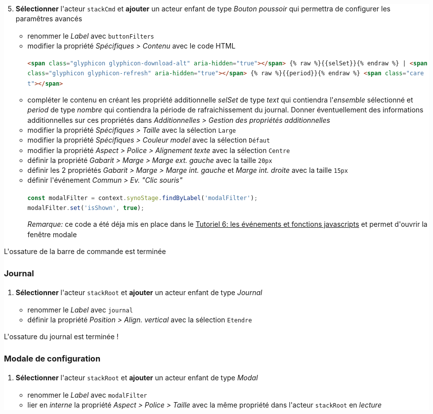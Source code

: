5. **Sélectionner** l'acteur ```stackCmd``` et **ajouter** un acteur enfant de type _Bouton poussoir_ qui permettra de configurer les paramêtres avancés

    * renommer le _Label_ avec ```buttonFilters```
    * modifier la propriété _Spécifiques > Contenu_ avec le code HTML
      ```html
      <span class="glyphicon glyphicon-download-alt" aria-hidden="true"></span> {% raw %}{{selSet}}{% endraw %} | <span class="glyphicon glyphicon-refresh" aria-hidden="true"></span> {% raw %}{{period}}{% endraw %} <span class="caret"></span>
      ```
    * compléter le contenu en créant les propriété additionnelle _selSet_ de type _text_ qui contiendra l'_ensemble_ sélectionné et _period_ de type _nombre_ qui contiendra la période de rafraichissement du journal. Donner éventuellement des informations additionnelles sur ces propriétés dans _Additionnelles > Gestion des propriétés additionnelles_
    * modifier la propriété _Spécifiques > Taille_ avec la sélection ```Large```
    * modifier la propriété _Spécifiques > Couleur model_ avec la sélection ```Défaut```
    * modifier la propriété _Aspect > Police > Alignement texte_ avec la sélection ```Centre```
    * définir la propriété _Gabarit > Marge > Marge ext. gauche_ avec la taille ```20px```
    * définir les 2 propriétés _Gabarit > Marge > Marge int. gauche_ et _Marge int. droite_ avec la taille ```15px```
    * définir l'événement _Commun > Ev. "Clic souris"_
      ```javascript
      const modalFilter = context.synoStage.findByLabel('modalFilter');
      modalFilter.set('isShown', true);
      ```
      _Remarque:_ ce code a été déja mis en place dans le [Tutoriel 6: les événements et fonctions javascripts](../tuto06/index.md) et permet d'ouvrir la fenêtre modale

L'ossature de la barre de commande est terminée

### Journal

1. **Sélectionner** l'acteur ```stackRoot``` et **ajouter** un acteur enfant de type _Journal_

    * renommer le _Label_ avec ```journal```
    * définir la propriété _Position > Align. vertical_ avec la sélection ```Etendre```

L'ossature du journal est terminée !

### Modale de configuration

1. **Sélectionner** l'acteur ```stackRoot``` et **ajouter** un acteur enfant de type _Modal_

    * renommer le _Label_ avec ```modalFilter```
    * lier en _interne_ la propriété _Aspect > Police > Taille_ avec la même propriété dans l'acteur ```stackRoot``` en _lecture_